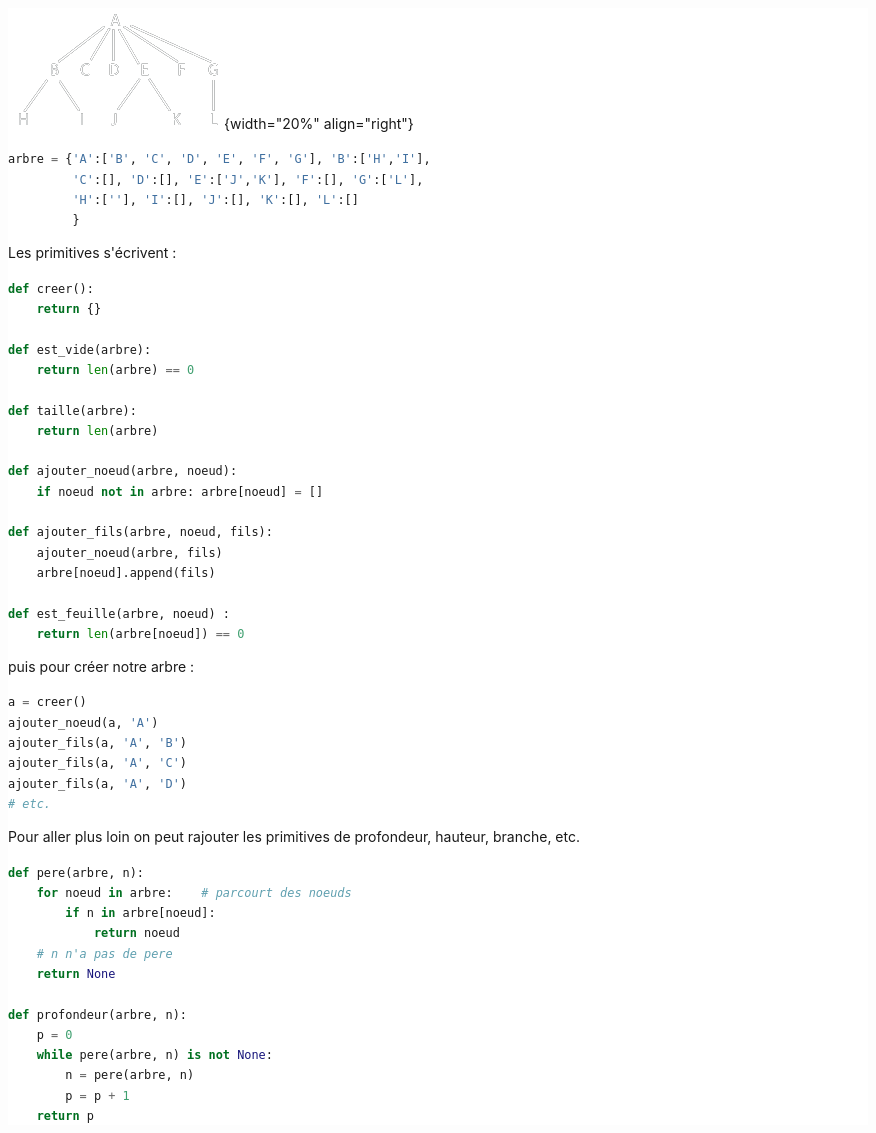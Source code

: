 ![Exemple d'arbre contenant des lettres](assets/7-arbre-contenant-lettres-dark-mode.png#only-dark){width="20%" align="right"}

``` py
arbre = {'A':['B', 'C', 'D', 'E', 'F', 'G'], 'B':['H','I'],
         'C':[], 'D':[], 'E':['J','K'], 'F':[], 'G':['L'],
         'H':[''], 'I':[], 'J':[], 'K':[], 'L':[]
         }
```

Les primitives s'écrivent :

``` py
def creer():
    return {}

def est_vide(arbre):
    return len(arbre) == 0

def taille(arbre):
    return len(arbre)

def ajouter_noeud(arbre, noeud):
    if noeud not in arbre: arbre[noeud] = []

def ajouter_fils(arbre, noeud, fils):
    ajouter_noeud(arbre, fils)
    arbre[noeud].append(fils)

def est_feuille(arbre, noeud) :
    return len(arbre[noeud]) == 0

```

puis pour créer notre arbre :

``` py
a = creer()
ajouter_noeud(a, 'A')
ajouter_fils(a, 'A', 'B')
ajouter_fils(a, 'A', 'C')
ajouter_fils(a, 'A', 'D')
# etc.
```

Pour aller plus loin on peut rajouter les primitives de profondeur,  hauteur,  branche, etc.

``` py
def pere(arbre, n):
    for noeud in arbre:    # parcourt des noeuds
        if n in arbre[noeud]:
            return noeud
    # n n'a pas de pere
    return None

def profondeur(arbre, n):
    p = 0
    while pere(arbre, n) is not None:
        n = pere(arbre, n)
        p = p + 1
    return p

```

[^7.1]: Par récurrence la taille d’un arbre racine est $2^0 = 1$, et si la taille d’un arbre parfait de hauteur $h-1$ est $2^h -1$, pour obtenir la taille de l’arbre parfait de hauteur $h$ il faut ajouter $2^h$ nouveaux nœuds, au total on obtient $2^h - 1 + 2^h = 2 \times 2^h - 1 = 2^{h+1} -1$.
[^7.2]: L'héritage est un des grands principes de la programmation orientée objet (POO) permettant de créer une nouvelle classe à partir d'une classe existante. La sous classe hérite des attributs et des méthodes de la classe mère et en ajoute de nouveaux.